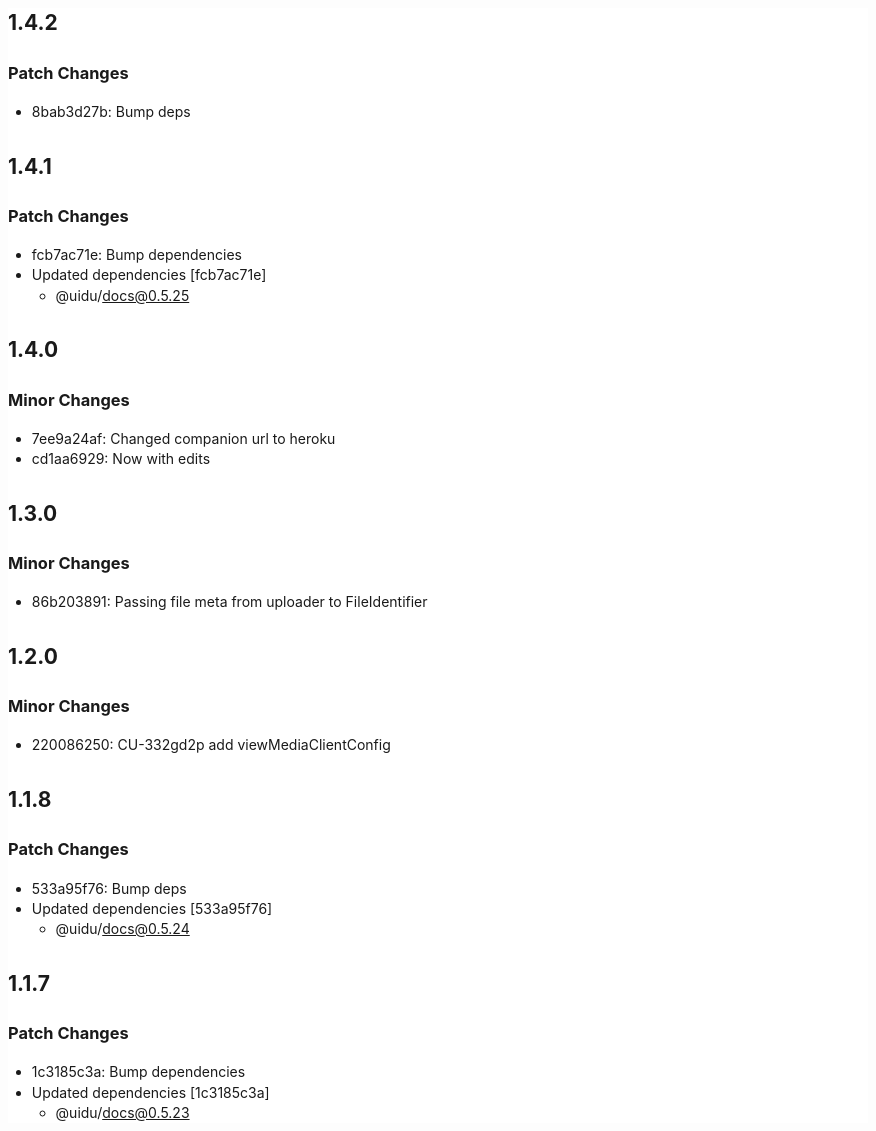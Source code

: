 ## 1.4.2

### Patch Changes

- 8bab3d27b: Bump deps

## 1.4.1

### Patch Changes

- fcb7ac71e: Bump dependencies
- Updated dependencies [fcb7ac71e]
  - @uidu/docs@0.5.25

## 1.4.0

### Minor Changes

- 7ee9a24af: Changed companion url to heroku
- cd1aa6929: Now with edits

## 1.3.0

### Minor Changes

- 86b203891: Passing file meta from uploader to FileIdentifier

## 1.2.0

### Minor Changes

- 220086250: CU-332gd2p add viewMediaClientConfig

## 1.1.8

### Patch Changes

- 533a95f76: Bump deps
- Updated dependencies [533a95f76]
  - @uidu/docs@0.5.24

## 1.1.7

### Patch Changes

- 1c3185c3a: Bump dependencies
- Updated dependencies [1c3185c3a]
  - @uidu/docs@0.5.23
